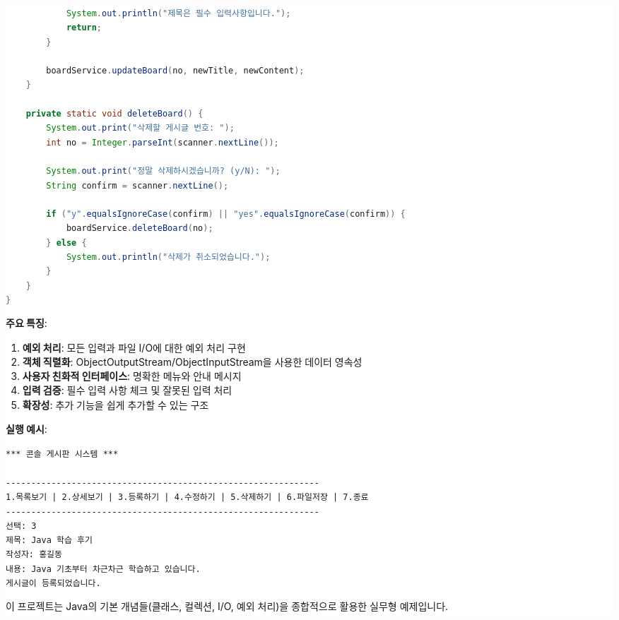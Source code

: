 ```java
            System.out.println("제목은 필수 입력사항입니다.");
            return;
        }
        
        boardService.updateBoard(no, newTitle, newContent);
    }
    
    private static void deleteBoard() {
        System.out.print("삭제할 게시글 번호: ");
        int no = Integer.parseInt(scanner.nextLine());
        
        System.out.print("정말 삭제하시겠습니까? (y/N): ");
        String confirm = scanner.nextLine();
        
        if ("y".equalsIgnoreCase(confirm) || "yes".equalsIgnoreCase(confirm)) {
            boardService.deleteBoard(no);
        } else {
            System.out.println("삭제가 취소되었습니다.");
        }
    }
}
```

**주요 특징**:
1. **예외 처리**: 모든 입력과 파일 I/O에 대한 예외 처리 구현
2. **객체 직렬화**: ObjectOutputStream/ObjectInputStream을 사용한 데이터 영속성
3. **사용자 친화적 인터페이스**: 명확한 메뉴와 안내 메시지
4. **입력 검증**: 필수 입력 사항 체크 및 잘못된 입력 처리
5. **확장성**: 추가 기능을 쉽게 추가할 수 있는 구조

**실행 예시**:
```
*** 콘솔 게시판 시스템 ***

--------------------------------------------------------------
1.목록보기 | 2.상세보기 | 3.등록하기 | 4.수정하기 | 5.삭제하기 | 6.파일저장 | 7.종료
--------------------------------------------------------------
선택: 3
제목: Java 학습 후기
작성자: 홍길동
내용: Java 기초부터 차근차근 학습하고 있습니다.
게시글이 등록되었습니다.
```

이 프로젝트는 Java의 기본 개념들(클래스, 컬렉션, I/O, 예외 처리)을 종합적으로 활용한 실무형 예제입니다.